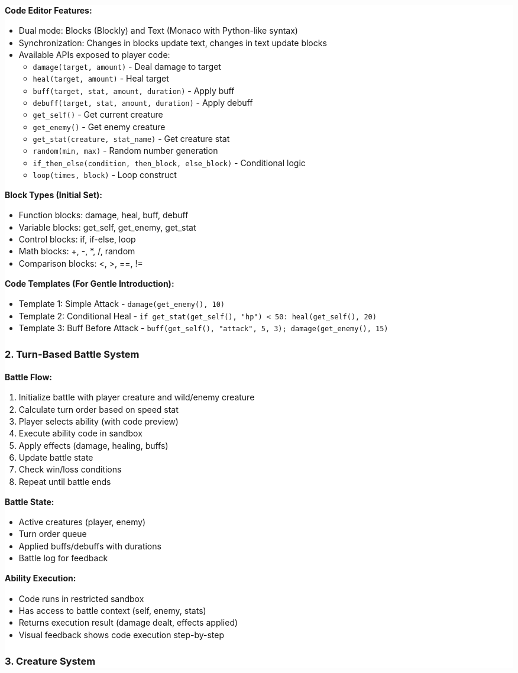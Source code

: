 **Code Editor Features:**
- Dual mode: Blocks (Blockly) and Text (Monaco with Python-like syntax)
- Synchronization: Changes in blocks update text, changes in text update blocks
- Available APIs exposed to player code:
  - `damage(target, amount)` - Deal damage to target
  - `heal(target, amount)` - Heal target
  - `buff(target, stat, amount, duration)` - Apply buff
  - `debuff(target, stat, amount, duration)` - Apply debuff
  - `get_self()` - Get current creature
  - `get_enemy()` - Get enemy creature
  - `get_stat(creature, stat_name)` - Get creature stat
  - `random(min, max)` - Random number generation
  - `if_then_else(condition, then_block, else_block)` - Conditional logic
  - `loop(times, block)` - Loop construct

**Block Types (Initial Set):**
- Function blocks: damage, heal, buff, debuff
- Variable blocks: get_self, get_enemy, get_stat
- Control blocks: if, if-else, loop
- Math blocks: +, -, *, /, random
- Comparison blocks: <, >, ==, !=

**Code Templates (For Gentle Introduction):**
- Template 1: Simple Attack - `damage(get_enemy(), 10)`
- Template 2: Conditional Heal - `if get_stat(get_self(), "hp") < 50: heal(get_self(), 20)`
- Template 3: Buff Before Attack - `buff(get_self(), "attack", 5, 3); damage(get_enemy(), 15)`

### 2. Turn-Based Battle System

**Battle Flow:**
1. Initialize battle with player creature and wild/enemy creature
2. Calculate turn order based on speed stat
3. Player selects ability (with code preview)
4. Execute ability code in sandbox
5. Apply effects (damage, healing, buffs)
6. Update battle state
7. Check win/loss conditions
8. Repeat until battle ends

**Battle State:**
- Active creatures (player, enemy)
- Turn order queue
- Applied buffs/debuffs with durations
- Battle log for feedback

**Ability Execution:**
- Code runs in restricted sandbox
- Has access to battle context (self, enemy, stats)
- Returns execution result (damage dealt, effects applied)
- Visual feedback shows code execution step-by-step

### 3. Creature System
